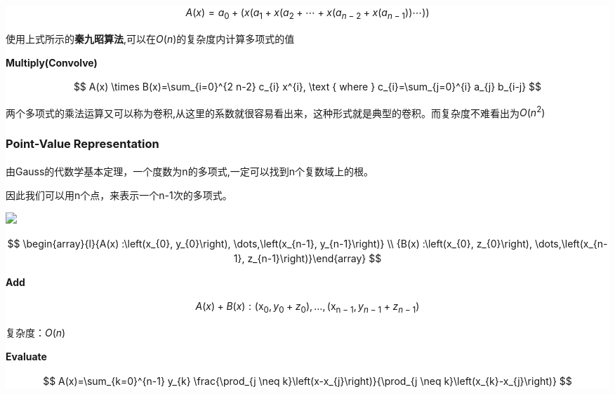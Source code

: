 
$$
A(x)=a_{0}+\left(x\left(a_{1}+x\left(a_{2}+\cdots+x\left(a_{n-2}+x\left(a_{n-1}\right)\right) \cdots\right)\right)\right.
$$



使用上式所示的**秦九昭算法**,可以在$O(n)$的复杂度内计算多项式的值



**Multiply(Convolve)**


$$
A(x) \times B(x)=\sum_{i=0}^{2 n-2} c_{i} x^{i}, \text { where } c_{i}=\sum_{j=0}^{i} a_{j} b_{i-j}
$$



两个多项式的乘法运算又可以称为卷积,从这里的系数就很容易看出来，这种形式就是典型的卷积。而复杂度不难看出为$O(n^2)$



### Point-Value Representation



由Gauss的代数学基本定理，一个度数为n的多项式,一定可以找到n个复数域上的根。



因此我们可以用n个点，来表示一个n-1次的多项式。



![](https://ae01.alicdn.com/kf/Hc824f59f7d2f41089de1ed509b97b3d8m.jpg)


$$
\begin{array}{l}{A(x) :\left(x_{0}, y_{0}\right), \dots,\left(x_{n-1}, y_{n-1}\right)} \\ {B(x) :\left(x_{0}, z_{0}\right), \dots,\left(x_{n-1}, z_{n-1}\right)}\end{array}
$$



**Add**


$$
A(x)+B(x) :\left(\mathrm{x}_{0}, y_{0}+z_{0}\right), \ldots,\left(\mathrm{x}_{\mathrm{n}-1}, y_{n-1}+z_{n-1}\right)
$$



复杂度：$O(n)$



**Evaluate**


$$
A(x)=\sum_{k=0}^{n-1} y_{k} \frac{\prod_{j \neq k}\left(x-x_{j}\right)}{\prod_{j \neq k}\left(x_{k}-x_{j}\right)}
$$
